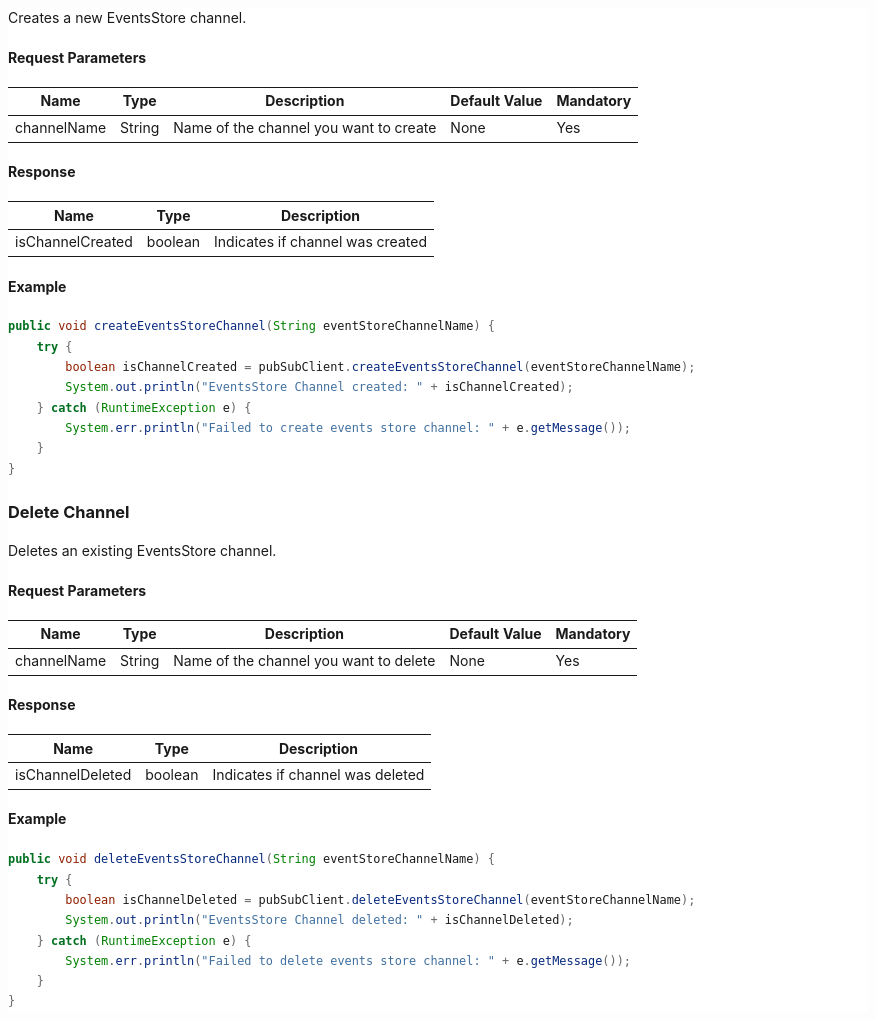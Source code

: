 Creates a new EventsStore channel.

#### Request Parameters

| Name        | Type   | Description                             | Default Value | Mandatory |
|-------------|--------|-----------------------------------------|---------------|-----------|
| channelName | String | Name of the channel you want to create  | None          | Yes       |

#### Response

| Name              | Type    | Description                    |
|-------------------|---------|--------------------------------|
| isChannelCreated  | boolean | Indicates if channel was created |

#### Example

```java
public void createEventsStoreChannel(String eventStoreChannelName) {
    try {
        boolean isChannelCreated = pubSubClient.createEventsStoreChannel(eventStoreChannelName);
        System.out.println("EventsStore Channel created: " + isChannelCreated);
    } catch (RuntimeException e) {
        System.err.println("Failed to create events store channel: " + e.getMessage());
    }
}
```

### Delete Channel

Deletes an existing EventsStore channel.

#### Request Parameters

| Name        | Type   | Description                             | Default Value | Mandatory |
|-------------|--------|-----------------------------------------|---------------|-----------|
| channelName | String | Name of the channel you want to delete  | None          | Yes       |

#### Response

| Name              | Type    | Description                    |
|-------------------|---------|--------------------------------|
| isChannelDeleted  | boolean | Indicates if channel was deleted |

#### Example

```java
public void deleteEventsStoreChannel(String eventStoreChannelName) {
    try {
        boolean isChannelDeleted = pubSubClient.deleteEventsStoreChannel(eventStoreChannelName);
        System.out.println("EventsStore Channel deleted: " + isChannelDeleted);
    } catch (RuntimeException e) {
        System.err.println("Failed to delete events store channel: " + e.getMessage());
    }
}
```
